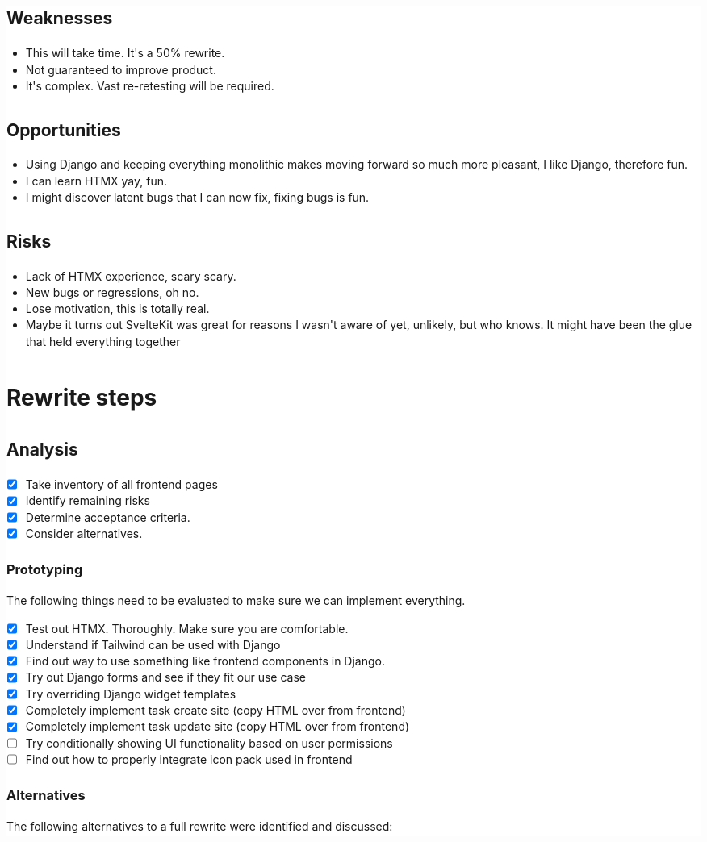 ## Weaknesses

- This will take time. It's a 50% rewrite.
- Not guaranteed to improve product.
- It's complex. Vast re-retesting will be required.

## Opportunities

- Using Django and keeping everything monolithic makes moving forward so much
  more pleasant, I like Django, therefore fun.
- I can learn HTMX yay, fun.
- I might discover latent bugs that I can now fix, fixing bugs is fun.

## Risks

- Lack of HTMX experience, scary scary.
- New bugs or regressions, oh no.
- Lose motivation, this is totally real.
- Maybe it turns out SvelteKit was great for reasons I wasn't aware of yet,
  unlikely, but who knows. It might have been the glue that held everything
  together

# Rewrite steps

## Analysis

- [x] Take inventory of all frontend pages
- [x] Identify remaining risks
- [x] Determine acceptance criteria.
- [x] Consider alternatives.

### Prototyping

The following things need to be evaluated to make sure we can implement
everything.

- [x] Test out HTMX. Thoroughly. Make sure you are comfortable.
- [x] Understand if Tailwind can be used with Django
- [x] Find out way to use something like frontend components in Django.
- [x] Try out Django forms and see if they fit our use case
- [x] Try overriding Django widget templates
- [x] Completely implement task create site (copy HTML over from frontend)
- [x] Completely implement task update site (copy HTML over from frontend)
- [ ] Try conditionally showing UI functionality based on user permissions
- [ ] Find out how to properly integrate icon pack used in frontend

### Alternatives

The following alternatives to a full rewrite were identified and discussed:
